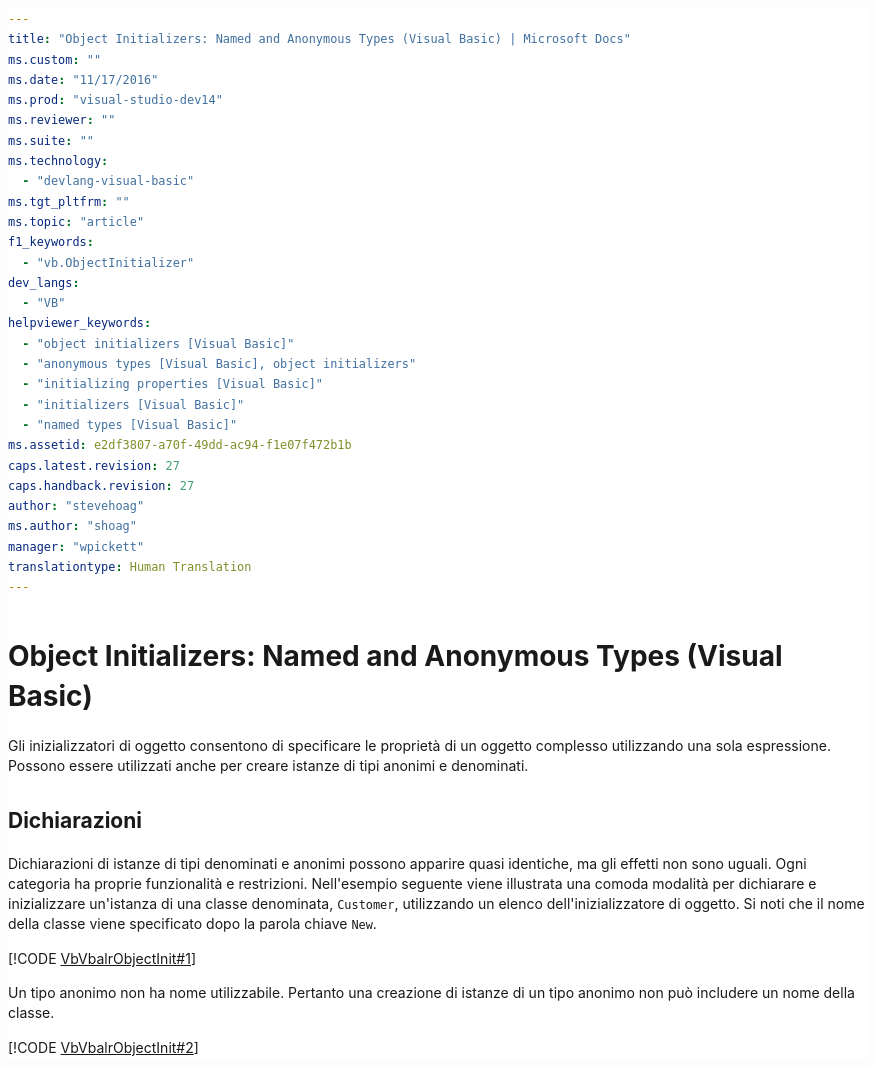 ```yaml
---
title: "Object Initializers: Named and Anonymous Types (Visual Basic) | Microsoft Docs"
ms.custom: ""
ms.date: "11/17/2016"
ms.prod: "visual-studio-dev14"
ms.reviewer: ""
ms.suite: ""
ms.technology: 
  - "devlang-visual-basic"
ms.tgt_pltfrm: ""
ms.topic: "article"
f1_keywords: 
  - "vb.ObjectInitializer"
dev_langs: 
  - "VB"
helpviewer_keywords: 
  - "object initializers [Visual Basic]"
  - "anonymous types [Visual Basic], object initializers"
  - "initializing properties [Visual Basic]"
  - "initializers [Visual Basic]"
  - "named types [Visual Basic]"
ms.assetid: e2df3807-a70f-49dd-ac94-f1e07f472b1b
caps.latest.revision: 27
caps.handback.revision: 27
author: "stevehoag"
ms.author: "shoag"
manager: "wpickett"
translationtype: Human Translation
---
```

# Object Initializers: Named and Anonymous Types (Visual Basic)
Gli inizializzatori di oggetto consentono di specificare le proprietà di un oggetto complesso utilizzando una sola espressione.  Possono essere utilizzati anche per creare istanze di tipi anonimi e denominati.  
  
## Dichiarazioni  
 Dichiarazioni di istanze di tipi denominati e anonimi possono apparire quasi identiche, ma gli effetti non sono uguali.  Ogni categoria ha proprie funzionalità e restrizioni.  Nell'esempio seguente viene illustrata una comoda modalità per dichiarare e inizializzare un'istanza di una classe denominata, `Customer`, utilizzando un elenco dell'inizializzatore di oggetto.  Si noti che il nome della classe viene specificato dopo la parola chiave `New`.  
  
 [!CODE [VbVbalrObjectInit#1](../CodeSnippet/VS_Snippets_VBCSharp/VbVbalrObjectInit#1)]  
  
 Un tipo anonimo non ha nome utilizzabile.  Pertanto una creazione di istanze di un tipo anonimo non può includere un nome della classe.  
  
 [!CODE [VbVbalrObjectInit#2](../CodeSnippet/VS_Snippets_VBCSharp/VbVbalrObjectInit#2)]  
  